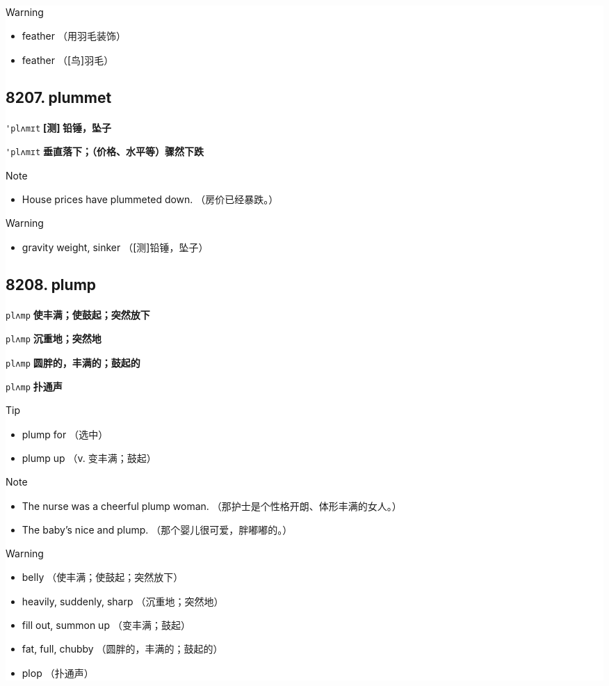 > [!WARNING]
>
> - feather （用羽毛装饰）
>
> - feather （[鸟]羽毛）
>

## 8207. plummet

`'plʌmɪt`  **[测] 铅锤，坠子**

`'plʌmɪt`  **垂直落下；（价格、水平等）骤然下跌**

> [!NOTE]
>
> - House prices have plummeted down. （房价已经暴跌。）
>

> [!WARNING]
>
> - gravity weight, sinker （[测]铅锤，坠子）
>

## 8208. plump

`plʌmp`  **使丰满；使鼓起；突然放下**

`plʌmp`  **沉重地；突然地**

`plʌmp`  **圆胖的，丰满的；鼓起的**

`plʌmp`  **扑通声**

> [!TIP]
>
> - plump for （选中）
>
> - plump up （v. 变丰满；鼓起）
>

> [!NOTE]
>
> - The nurse was a cheerful plump woman. （那护士是个性格开朗、体形丰满的女人。）
>
> - The baby’s nice and plump. （那个婴儿很可爱，胖嘟嘟的。）
>

> [!WARNING]
>
> - belly （使丰满；使鼓起；突然放下）
>
> - heavily, suddenly, sharp （沉重地；突然地）
>
> - fill out, summon up （变丰满；鼓起）
>
> - fat, full, chubby （圆胖的，丰满的；鼓起的）
>
> - plop （扑通声）
>
